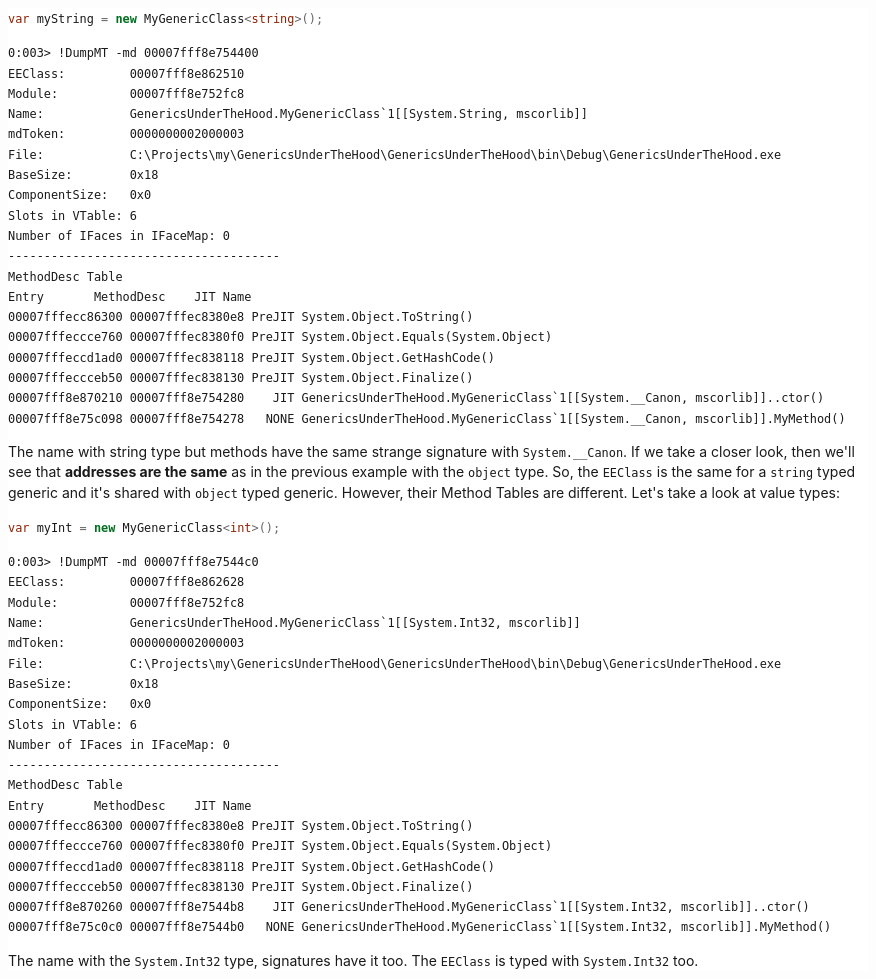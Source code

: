 ```csharp
var myString = new MyGenericClass<string>();
```
```
0:003> !DumpMT -md 00007fff8e754400
EEClass:         00007fff8e862510
Module:          00007fff8e752fc8
Name:            GenericsUnderTheHood.MyGenericClass`1[[System.String, mscorlib]]
mdToken:         0000000002000003
File:            C:\Projects\my\GenericsUnderTheHood\GenericsUnderTheHood\bin\Debug\GenericsUnderTheHood.exe
BaseSize:        0x18
ComponentSize:   0x0
Slots in VTable: 6
Number of IFaces in IFaceMap: 0
--------------------------------------
MethodDesc Table
Entry       MethodDesc    JIT Name
00007fffecc86300 00007fffec8380e8 PreJIT System.Object.ToString()
00007fffeccce760 00007fffec8380f0 PreJIT System.Object.Equals(System.Object)
00007fffeccd1ad0 00007fffec838118 PreJIT System.Object.GetHashCode()
00007fffeccceb50 00007fffec838130 PreJIT System.Object.Finalize()
00007fff8e870210 00007fff8e754280    JIT GenericsUnderTheHood.MyGenericClass`1[[System.__Canon, mscorlib]]..ctor()
00007fff8e75c098 00007fff8e754278   NONE GenericsUnderTheHood.MyGenericClass`1[[System.__Canon, mscorlib]].MyMethod()
```
The name with string type but methods have the same strange signature with `System.__Canon`. If we take a closer look, then we'll see that **addresses are the same** as in the previous example with the `object` type. So, the `EEClass` is the same for a `string` typed generic and it's shared with `object` typed generic. However, their Method Tables are different. Let's take a look at value types:

```csharp
var myInt = new MyGenericClass<int>();
```
```
0:003> !DumpMT -md 00007fff8e7544c0
EEClass:         00007fff8e862628
Module:          00007fff8e752fc8
Name:            GenericsUnderTheHood.MyGenericClass`1[[System.Int32, mscorlib]]
mdToken:         0000000002000003
File:            C:\Projects\my\GenericsUnderTheHood\GenericsUnderTheHood\bin\Debug\GenericsUnderTheHood.exe
BaseSize:        0x18
ComponentSize:   0x0
Slots in VTable: 6
Number of IFaces in IFaceMap: 0
--------------------------------------
MethodDesc Table
Entry       MethodDesc    JIT Name
00007fffecc86300 00007fffec8380e8 PreJIT System.Object.ToString()
00007fffeccce760 00007fffec8380f0 PreJIT System.Object.Equals(System.Object)
00007fffeccd1ad0 00007fffec838118 PreJIT System.Object.GetHashCode()
00007fffeccceb50 00007fffec838130 PreJIT System.Object.Finalize()
00007fff8e870260 00007fff8e7544b8    JIT GenericsUnderTheHood.MyGenericClass`1[[System.Int32, mscorlib]]..ctor()
00007fff8e75c0c0 00007fff8e7544b0   NONE GenericsUnderTheHood.MyGenericClass`1[[System.Int32, mscorlib]].MyMethod()
```
The name with the `System.Int32` type, signatures have it too. The `EEClass` is typed with `System.Int32` too.


  [meetup]: https://www.facebook.com/events/106836509655188/
  [slides]: http://alexandrnikitin.github.io/slides/generics-under-the-hood/#/
  [coreclr-generics]: https://github.com/dotnet/coreclr/blob/master/Documentation/botr/intro-to-clr.md#parameterized-types-generics
  [EEClass]: https://github.com/dotnet/coreclr/blob/4cf8a6b082d9bb1789facd996d8265d3908757b2/src/vm/class.cpp
  [EEClassOptionalFields]: https://github.com/dotnet/coreclr/blob/4cf8a6b082d9bb1789facd996d8265d3908757b2/src/vm/class.h#L659
  [EEClassPackedFields]: https://github.com/dotnet/coreclr/blob/4cf8a6b082d9bb1789facd996d8265d3908757b2/src/vm/packedfields.inl
  [SOS]: https://msdn.microsoft.com/en-us/library/bb190764(v=vs.110).aspx
  [SOSex]: http://www.stevestechspot.com/default.aspx
  [WinDbg]: http://www.windbg.org/
  [RTB]: https://en.wikipedia.org/wiki/Real-time_bidding
  [SO]: http://stackoverflow.com/questions/27176159/performance-type-derived-from-generic
  [RSDN]: http://rsdn.ru/
  [MicrosoftConnect]: https://connect.microsoft.com/VisualStudio/feedback/details/1041830/performance-type-derived-from-generic
  [github-issue]: https://github.com/dotnet/coreclr/issues/55
  [github-fix]: https://github.com/dotnet/coreclr/pull/618/files
  [github-explanation]: https://github.com/dotnet/coreclr/issues/55#issuecomment-89026823
  [wiki-arity]: https://en.wikipedia.org/wiki/Arity
  [type-internals]: http://www.codeproject.com/Articles/20481/NET-Type-Internals-From-a-Microsoft-CLR-Perspecti
  [windbg-tutorial]: https://docs.google.com/document/d/1yMQ8NAQZEBtsfVp7AsFLSA_MkIKlYNuSowG72_nU0ek/edit
  [book-pro-dotnet-performance]: http://amzn.to/1TEXnOK